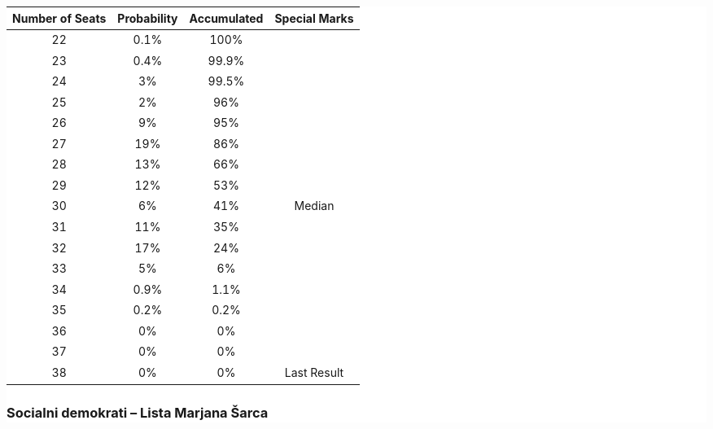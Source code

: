 | Number of Seats | Probability | Accumulated | Special Marks |
|:---------------:|:-----------:|:-----------:|:-------------:|
| 22 | 0.1% | 100% |  |
| 23 | 0.4% | 99.9% |  |
| 24 | 3% | 99.5% |  |
| 25 | 2% | 96% |  |
| 26 | 9% | 95% |  |
| 27 | 19% | 86% |  |
| 28 | 13% | 66% |  |
| 29 | 12% | 53% |  |
| 30 | 6% | 41% | Median |
| 31 | 11% | 35% |  |
| 32 | 17% | 24% |  |
| 33 | 5% | 6% |  |
| 34 | 0.9% | 1.1% |  |
| 35 | 0.2% | 0.2% |  |
| 36 | 0% | 0% |  |
| 37 | 0% | 0% |  |
| 38 | 0% | 0% | Last Result |

### Socialni demokrati – Lista Marjana Šarca
